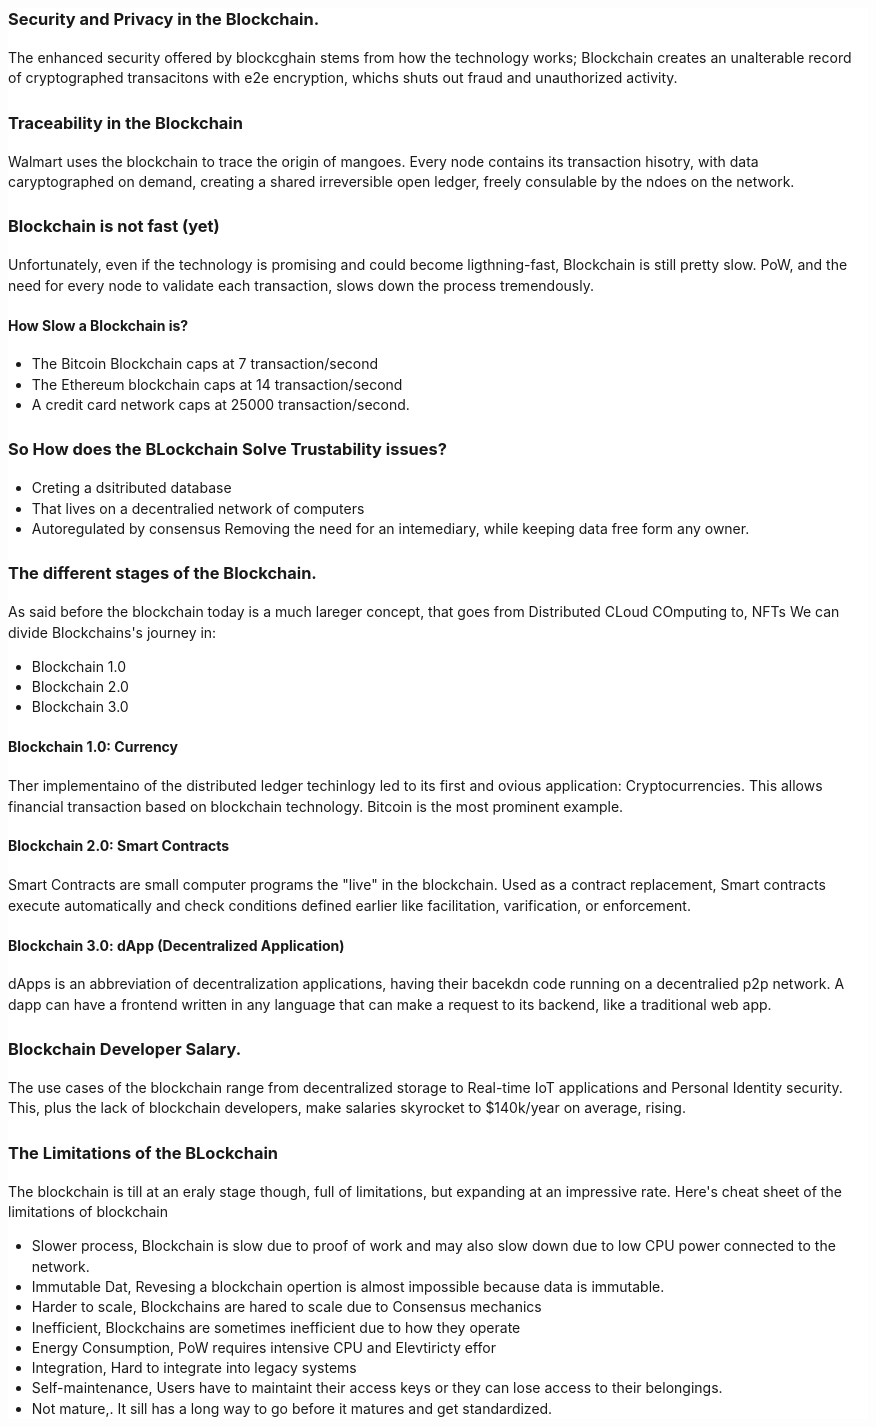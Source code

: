 ### Security and Privacy in the Blockchain. 
The enhanced security offered by blockcghain stems from how the technology works; Blockchain creates an unalterable record of cryptographed transacitons with e2e encryption, whichs shuts out fraud and unauthorized activity.
### Traceability in the Blockchain
Walmart uses the blockchain to trace the origin of mangoes. Every node contains its transaction hisotry, with data caryptographed on demand, creating a shared irreversible open ledger, freely consulable by the ndoes on the network.
### Blockchain is not fast (yet)
Unfortunately, even if the technology is promising and could become ligthning-fast, Blockchain is still pretty slow. PoW, and the need for every node to validate each transaction, slows down the process tremendously.
#### How Slow a Blockchain is?
* The Bitcoin Blockchain caps at 7 transaction/second
* The Ethereum blockchain caps at 14 transaction/second
* A credit card network caps at 25000 transaction/second.
### So How does the BLockchain Solve Trustability issues?
* Creting a dsitributed database
* That lives on a decentralied network of computers
* Autoregulated by consensus
Removing the need for an intemediary, while keeping data free form any owner.
### The different stages of the Blockchain.
As said before the blockchain today is a much lareger concept, that goes from Distributed CLoud COmputing to, NFTs
We can divide Blockchains's journey in:
* Blockchain 1.0
* Blockchain 2.0
* Blockchain 3.0
#### Blockchain 1.0: Currency
Ther implementaino of the distributed ledger techinlogy led to its first and ovious application: Cryptocurrencies. This allows financial transaction based on blockchain technology. Bitcoin is the most prominent example.
#### Blockchain 2.0: Smart Contracts
Smart Contracts are small computer programs the "live" in the blockchain. Used as a contract replacement, Smart contracts execute automatically and check conditions defined earlier like facilitation, varification, or enforcement.
#### Blockchain 3.0: dApp (Decentralized Application)
dApps is an abbreviation of decentralization applications, having their bacekdn code running on a decentralied p2p network. A dapp can have a frontend written in any language that can make a request to its backend, like a traditional web app.
### Blockchain Developer Salary.
The use cases of the blockchain range from decentralized storage to Real-time IoT applications and Personal Identity security. This, plus the lack of blockchain developers, make salaries skyrocket to $140k/year on average, rising.
### The Limitations of the BLockchain
The blockchain is till at an eraly stage though, full of limitations, but expanding at an impressive rate. Here's cheat sheet of the limitations of blockchain
* Slower process, Blockchain is slow due to proof of work and may also slow down due to low CPU power connected to the network.
* Immutable Dat, Revesing a blockchain opertion is almost impossible because data is immutable.
* Harder to scale, Blockchains are hared to scale due to Consensus mechanics
* Inefficient, Blockchains are sometimes inefficient due to how they operate
* Energy Consumption, PoW requires intensive CPU and Elevtiricty effor
* Integration, Hard to integrate into legacy systems
* Self-maintenance, Users have to maintaint their access keys or they can lose access to their belongings.
* Not mature,. It sill has a long way to go before it matures and get standardized.